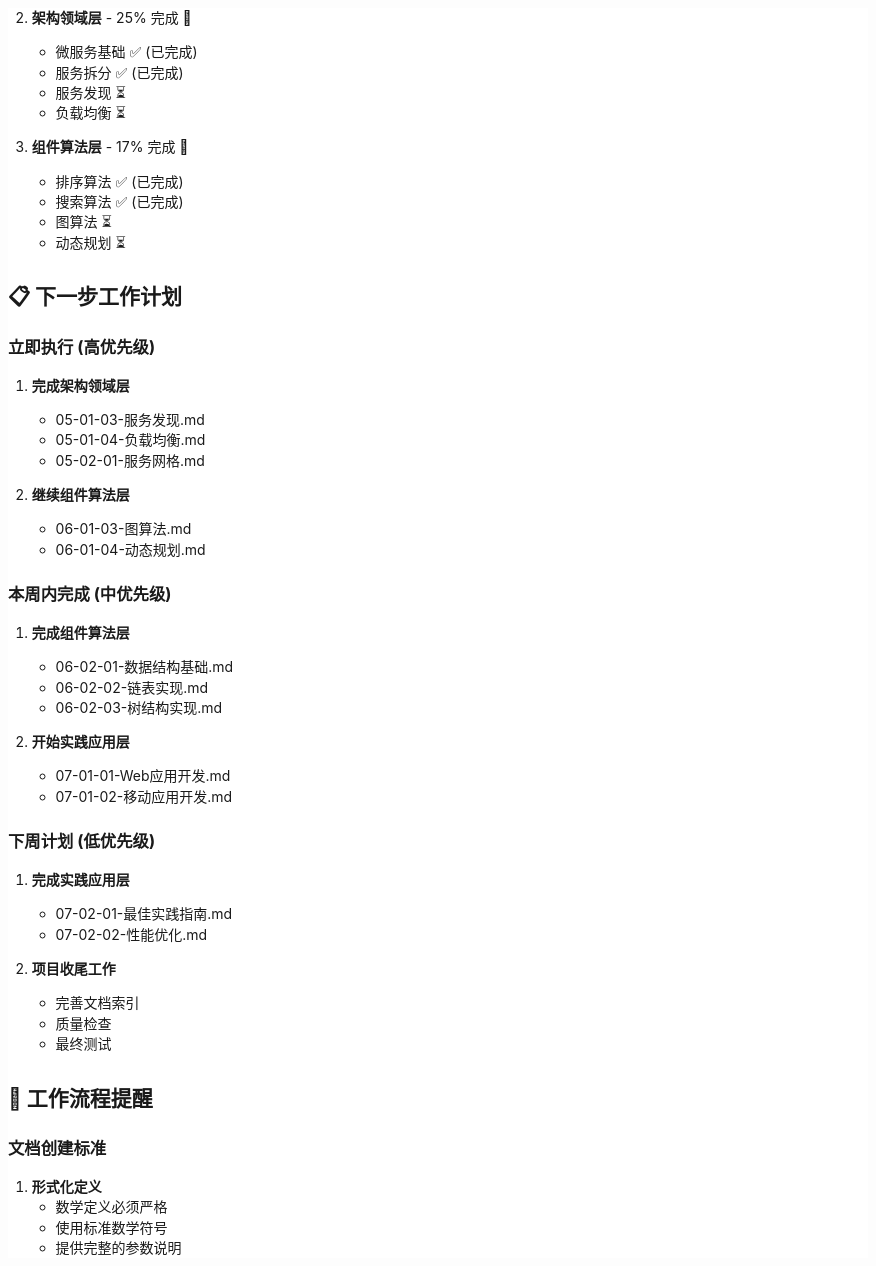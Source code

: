 2. **架构领域层** - 25% 完成 🔄
   - 微服务基础 ✅ (已完成)
   - 服务拆分 ✅ (已完成)
   - 服务发现 ⏳
   - 负载均衡 ⏳

3. **组件算法层** - 17% 完成 🔄
   - 排序算法 ✅ (已完成)
   - 搜索算法 ✅ (已完成)
   - 图算法 ⏳
   - 动态规划 ⏳

## 📋 下一步工作计划

### 立即执行 (高优先级)

1. **完成架构领域层**
   - 05-01-03-服务发现.md
   - 05-01-04-负载均衡.md
   - 05-02-01-服务网格.md

2. **继续组件算法层**
   - 06-01-03-图算法.md
   - 06-01-04-动态规划.md

### 本周内完成 (中优先级)

1. **完成组件算法层**
   - 06-02-01-数据结构基础.md
   - 06-02-02-链表实现.md
   - 06-02-03-树结构实现.md

2. **开始实践应用层**
   - 07-01-01-Web应用开发.md
   - 07-01-02-移动应用开发.md

### 下周计划 (低优先级)

1. **完成实践应用层**
   - 07-02-01-最佳实践指南.md
   - 07-02-02-性能优化.md

2. **项目收尾工作**
   - 完善文档索引
   - 质量检查
   - 最终测试

## 🔄 工作流程提醒

### 文档创建标准

1. **形式化定义**
   - 数学定义必须严格
   - 使用标准数学符号
   - 提供完整的参数说明
